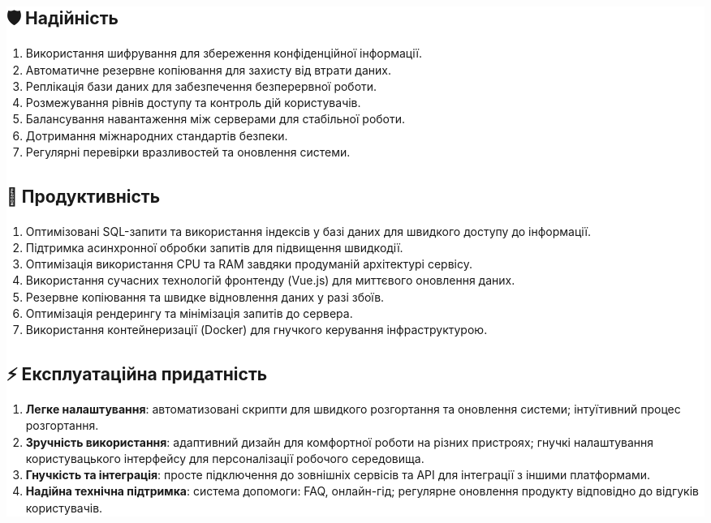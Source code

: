 ## 🛡️ Надійність
1. Використання шифрування для збереження конфіденційної інформації.
2. Автоматичне резервне копіювання для захисту від втрати даних.
3. Реплікація бази даних для забезпечення безперервної роботи.
4. Розмежування рівнів доступу та контроль дій користувачів.
5. Балансування навантаження між серверами для стабільної роботи.
6. Дотримання міжнародних стандартів безпеки.
7. Регулярні перевірки вразливостей та оновлення системи.

## 🚀 Продуктивність
1. Оптимізовані SQL-запити та використання індексів у базі даних для швидкого доступу до інформації.
2. Підтримка асинхронної обробки запитів для підвищення швидкодії.
3. Оптимізація використання CPU та RAM завдяки продуманій архітектурі сервісу.
4. Використання сучасних технологій фронтенду (Vue.js) для миттєвого оновлення даних.
5. Резервне копіювання та швидке відновлення даних у разі збоїв.
6. Оптимізація рендерингу та мінімізація запитів до сервера.
7. Використання контейнеризації (Docker) для гнучкого керування інфраструктурою.

## ⚡ Експлуатаційна придатність
1. **Легке налаштування**: автоматизовані скрипти для швидкого розгортання та оновлення системи; інтуїтивний процес розгортання.
2. **Зручність використання**: адаптивний дизайн для комфортної роботи на різних пристроях; гнучкі налаштування користувацького інтерфейсу для персоналізації робочого середовища.
3. **Гнучкість та інтеграція**: просте підключення до зовнішніх сервісів та API для інтеграції з іншими платформами.
4. **Надійна технічна підтримка**: система допомоги: FAQ, онлайн-гід; регулярне оновлення продукту відповідно до відгуків користувачів.

